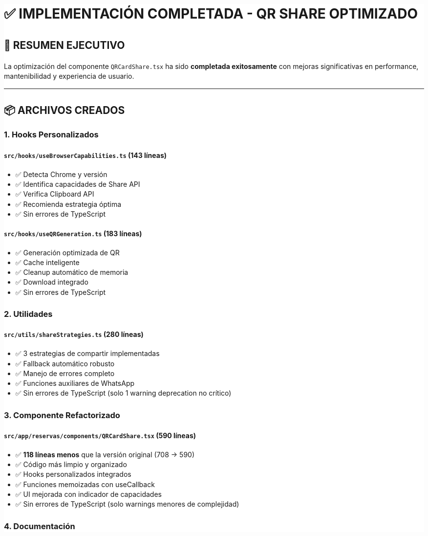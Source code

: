 # ✅ IMPLEMENTACIÓN COMPLETADA - QR SHARE OPTIMIZADO

## 🎉 RESUMEN EJECUTIVO

La optimización del componente `QRCardShare.tsx` ha sido **completada exitosamente** con mejoras significativas en performance, mantenibilidad y experiencia de usuario.

---

## 📦 ARCHIVOS CREADOS

### 1. **Hooks Personalizados**

#### `src/hooks/useBrowserCapabilities.ts` (143 líneas)
- ✅ Detecta Chrome y versión
- ✅ Identifica capacidades de Share API
- ✅ Verifica Clipboard API
- ✅ Recomienda estrategia óptima
- ✅ Sin errores de TypeScript

#### `src/hooks/useQRGeneration.ts` (183 líneas)
- ✅ Generación optimizada de QR
- ✅ Cache inteligente
- ✅ Cleanup automático de memoria
- ✅ Download integrado
- ✅ Sin errores de TypeScript

### 2. **Utilidades**

#### `src/utils/shareStrategies.ts` (280 líneas)
- ✅ 3 estrategias de compartir implementadas
- ✅ Fallback automático robusto
- ✅ Manejo de errores completo
- ✅ Funciones auxiliares de WhatsApp
- ✅ Sin errores de TypeScript (solo 1 warning deprecation no crítico)

### 3. **Componente Refactorizado**

#### `src/app/reservas/components/QRCardShare.tsx` (590 líneas)
- ✅ **118 líneas menos** que la versión original (708 → 590)
- ✅ Código más limpio y organizado
- ✅ Hooks personalizados integrados
- ✅ Funciones memoizadas con useCallback
- ✅ UI mejorada con indicador de capacidades
- ✅ Sin errores de TypeScript (solo warnings menores de complejidad)

### 4. **Documentación**
